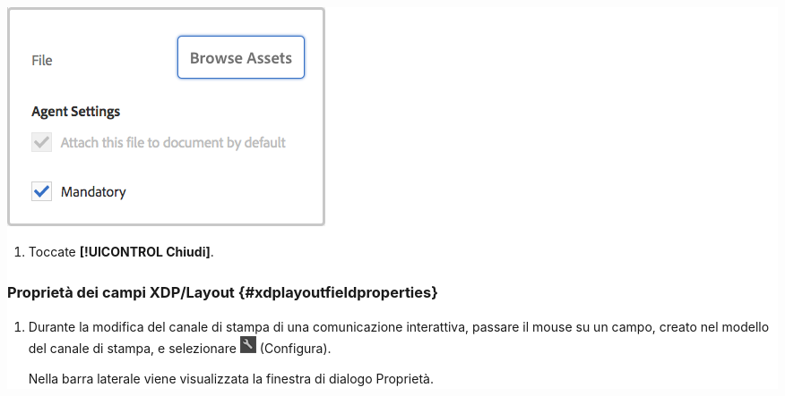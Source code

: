    ![file allegati](assets/attachfiles.png)

1. Toccate **[!UICONTROL Chiudi]**.

### Proprietà dei campi XDP/Layout {#xdplayoutfieldproperties}

1. Durante la modifica del canale di stampa di una comunicazione interattiva, passare il mouse su un campo, creato nel modello del canale di stampa, e selezionare ![configure_icon](assets/configure_icon.png) (Configura).

   Nella barra laterale viene visualizzata la finestra di dialogo Proprietà.
